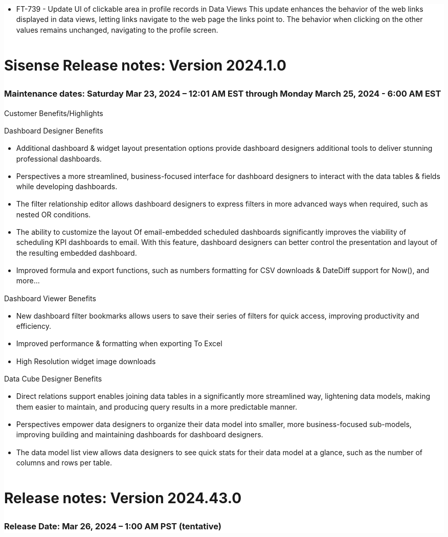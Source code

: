 - FT-739 - Update UI of clickable area in profile records in Data Views
This update enhances the behavior of the web links displayed in data views, letting links navigate to the web page the links point to. The behavior when clicking on the other values remains unchanged, navigating to the profile screen.



# Sisense Release notes: Version 2024.1.0

### Maintenance dates: Saturday Mar 23, 2024 – 12:01 AM EST through Monday March 25, 2024 - 6:00 AM EST

Customer Benefits/Highlights

Dashboard Designer Benefits
- Additional dashboard & widget layout presentation options provide dashboard designers additional tools to deliver stunning professional dashboards.
  
- Perspectives a more streamlined, business-focused interface for dashboard designers to interact with the data tables & fields while developing dashboards.
  
- The filter relationship editor allows dashboard designers to express filters in more advanced ways when required, such as nested OR conditions.
  
- The ability to customize the layout Of email-embedded scheduled dashboards significantly improves the viability of scheduling KPI dashboards to email. With this feature, dashboard designers can better control the presentation and layout of the resulting embedded dashboard.
  
- Improved formula and export functions, such as numbers formatting for CSV downloads & DateDiff support for Now(), and more...

Dashboard Viewer Benefits
- New dashboard filter bookmarks allows users to save their series of filters for quick access, improving productivity and efficiency.

- Improved performance & formatting when exporting To Excel
  
- High Resolution widget image downloads
  
Data Cube Designer Benefits
- Direct relations support enables joining data tables in a significantly more streamlined way, lightening data models, making them easier to maintain, and producing query results in a more predictable manner.
  
- Perspectives empower data designers to organize their data model into smaller, more business-focused sub-models, improving building and maintaining dashboards for dashboard designers.
  
- The data model list view allows data designers to see quick stats for their data model at a glance, such as the number of columns and rows per table.



# Release notes: Version 2024.43.0

### Release Date: Mar 26, 2024 – 1:00 AM PST (tentative)
